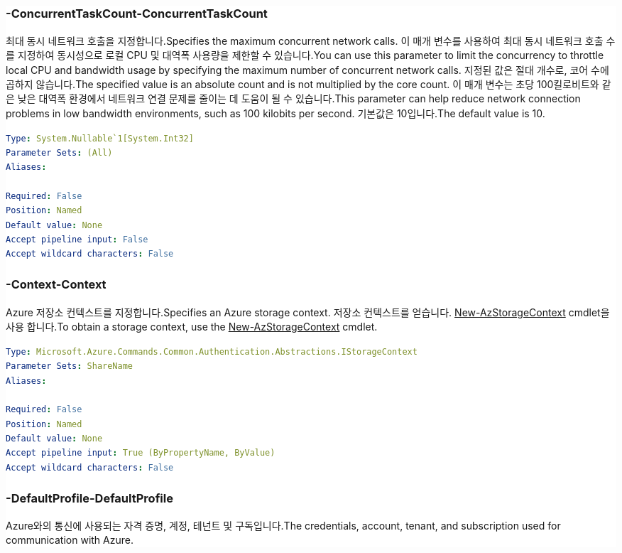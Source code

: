 ### <span data-ttu-id="d8aa4-118">-ConcurrentTaskCount</span><span class="sxs-lookup"><span data-stu-id="d8aa4-118">-ConcurrentTaskCount</span></span>
<span data-ttu-id="d8aa4-119">최대 동시 네트워크 호출을 지정합니다.</span><span class="sxs-lookup"><span data-stu-id="d8aa4-119">Specifies the maximum concurrent network calls.</span></span>
<span data-ttu-id="d8aa4-120">이 매개 변수를 사용하여 최대 동시 네트워크 호출 수를 지정하여 동시성으로 로컬 CPU 및 대역폭 사용량을 제한할 수 있습니다.</span><span class="sxs-lookup"><span data-stu-id="d8aa4-120">You can use this parameter to limit the concurrency to throttle local CPU and bandwidth usage by specifying the maximum number of concurrent network calls.</span></span>
<span data-ttu-id="d8aa4-121">지정된 값은 절대 개수로, 코어 수에 곱하지 않습니다.</span><span class="sxs-lookup"><span data-stu-id="d8aa4-121">The specified value is an absolute count and is not multiplied by the core count.</span></span>
<span data-ttu-id="d8aa4-122">이 매개 변수는 초당 100킬로비트와 같은 낮은 대역폭 환경에서 네트워크 연결 문제를 줄이는 데 도움이 될 수 있습니다.</span><span class="sxs-lookup"><span data-stu-id="d8aa4-122">This parameter can help reduce network connection problems in low bandwidth environments, such as 100 kilobits per second.</span></span>
<span data-ttu-id="d8aa4-123">기본값은 10입니다.</span><span class="sxs-lookup"><span data-stu-id="d8aa4-123">The default value is 10.</span></span>

```yaml
Type: System.Nullable`1[System.Int32]
Parameter Sets: (All)
Aliases:

Required: False
Position: Named
Default value: None
Accept pipeline input: False
Accept wildcard characters: False
```

### <span data-ttu-id="d8aa4-124">-Context</span><span class="sxs-lookup"><span data-stu-id="d8aa4-124">-Context</span></span>
<span data-ttu-id="d8aa4-125">Azure 저장소 컨텍스트를 지정합니다.</span><span class="sxs-lookup"><span data-stu-id="d8aa4-125">Specifies an Azure storage context.</span></span>
<span data-ttu-id="d8aa4-126">저장소 컨텍스트를 얻습니다. [New-AzStorageContext](./New-AzStorageContext.md) cmdlet을 사용 합니다.</span><span class="sxs-lookup"><span data-stu-id="d8aa4-126">To obtain a storage context, use the [New-AzStorageContext](./New-AzStorageContext.md) cmdlet.</span></span>

```yaml
Type: Microsoft.Azure.Commands.Common.Authentication.Abstractions.IStorageContext
Parameter Sets: ShareName
Aliases:

Required: False
Position: Named
Default value: None
Accept pipeline input: True (ByPropertyName, ByValue)
Accept wildcard characters: False
```

### <span data-ttu-id="d8aa4-127">-DefaultProfile</span><span class="sxs-lookup"><span data-stu-id="d8aa4-127">-DefaultProfile</span></span>
<span data-ttu-id="d8aa4-128">Azure와의 통신에 사용되는 자격 증명, 계정, 테넌트 및 구독입니다.</span><span class="sxs-lookup"><span data-stu-id="d8aa4-128">The credentials, account, tenant, and subscription used for communication with Azure.</span></span>
